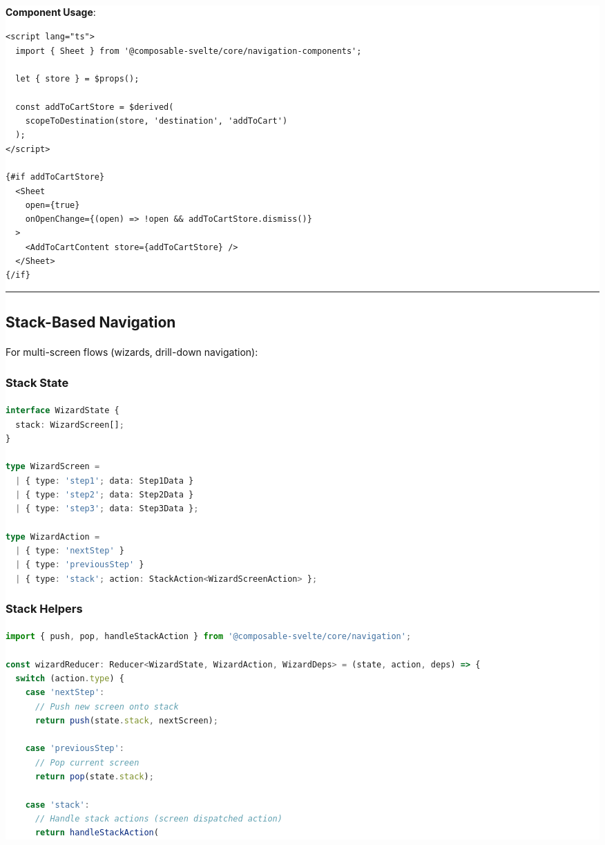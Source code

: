 **Component Usage**:

```svelte
<script lang="ts">
  import { Sheet } from '@composable-svelte/core/navigation-components';

  let { store } = $props();

  const addToCartStore = $derived(
    scopeToDestination(store, 'destination', 'addToCart')
  );
</script>

{#if addToCartStore}
  <Sheet
    open={true}
    onOpenChange={(open) => !open && addToCartStore.dismiss()}
  >
    <AddToCartContent store={addToCartStore} />
  </Sheet>
{/if}
```

---

## Stack-Based Navigation

For multi-screen flows (wizards, drill-down navigation):

### Stack State

```typescript
interface WizardState {
  stack: WizardScreen[];
}

type WizardScreen =
  | { type: 'step1'; data: Step1Data }
  | { type: 'step2'; data: Step2Data }
  | { type: 'step3'; data: Step3Data };

type WizardAction =
  | { type: 'nextStep' }
  | { type: 'previousStep' }
  | { type: 'stack'; action: StackAction<WizardScreenAction> };
```

### Stack Helpers

```typescript
import { push, pop, handleStackAction } from '@composable-svelte/core/navigation';

const wizardReducer: Reducer<WizardState, WizardAction, WizardDeps> = (state, action, deps) => {
  switch (action.type) {
    case 'nextStep':
      // Push new screen onto stack
      return push(state.stack, nextScreen);

    case 'previousStep':
      // Pop current screen
      return pop(state.stack);

    case 'stack':
      // Handle stack actions (screen dispatched action)
      return handleStackAction(
```